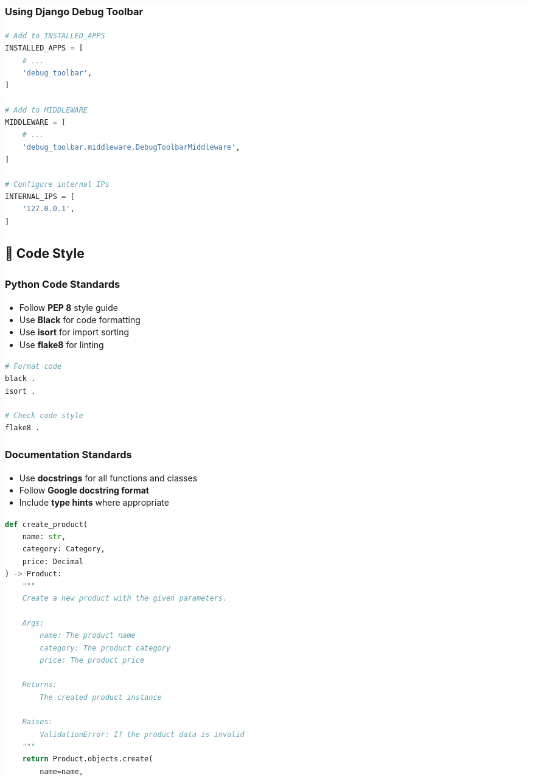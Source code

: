 ### Using Django Debug Toolbar
```python
# Add to INSTALLED_APPS
INSTALLED_APPS = [
    # ...
    'debug_toolbar',
]

# Add to MIDDLEWARE
MIDDLEWARE = [
    # ...
    'debug_toolbar.middleware.DebugToolbarMiddleware',
]

# Configure internal IPs
INTERNAL_IPS = [
    '127.0.0.1',
]
```

## 📝 Code Style

### Python Code Standards
- Follow **PEP 8** style guide
- Use **Black** for code formatting
- Use **isort** for import sorting
- Use **flake8** for linting

```bash
# Format code
black .
isort .

# Check code style
flake8 .
```

### Documentation Standards
- Use **docstrings** for all functions and classes
- Follow **Google docstring format**
- Include **type hints** where appropriate

```python
def create_product(
    name: str, 
    category: Category, 
    price: Decimal
) -> Product:
    """
    Create a new product with the given parameters.
    
    Args:
        name: The product name
        category: The product category
        price: The product price
        
    Returns:
        The created product instance
        
    Raises:
        ValidationError: If the product data is invalid
    """
    return Product.objects.create(
        name=name,
```